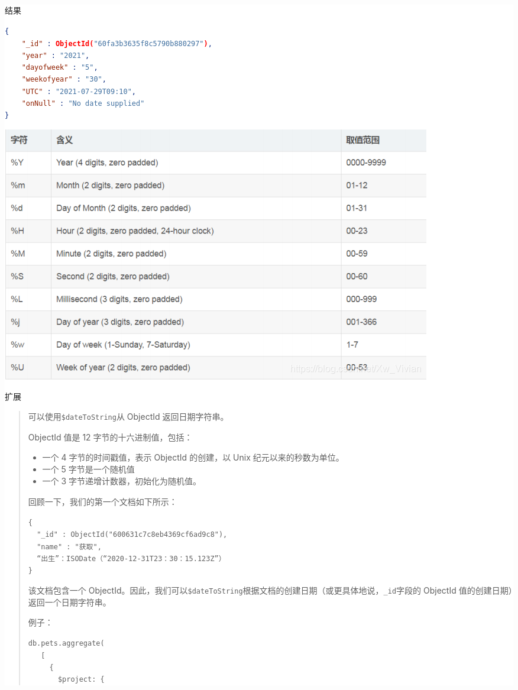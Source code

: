 结果

```json
{
    "_id" : ObjectId("60fa3b3635f8c5790b880297"),
    "year" : "2021",
    "dayofweek" : "5",
    "weekofyear" : "30",
    "UTC" : "2021-07-29T09:10",
    "onNull" : "No date supplied"
}
```

![img](./MongoDB-Shell-Detail.assets/watermark,type_ZmFuZ3poZW5naGVpdGk,shadow_10,text_aHR0cHM6Ly9ibG9nLmNzZG4ubmV0L1h3X1Zpdmlhbg==,size_16,color_FFFFFF,t_70.png)

扩展

> 可以使用`$dateToString`从 ObjectId 返回日期字符串。
>
> ObjectId 值是 12 字节的十六进制值，包括：
>
> - 一个 4 字节的时间戳值，表示 ObjectId 的创建，以 Unix 纪元以来的秒数为单位。
> - 一个 5 字节是一个随机值
> - 一个 3 字节递增计数器，初始化为随机值。
>
> 回顾一下，我们的第一个文档如下所示：
>
> ```
> {
> 	"_id" : ObjectId("600631c7c8eb4369cf6ad9c8"),
> 	"name" : "获取",
> 	“出生”：ISODate（“2020-12-31T23：30：15.123Z”）
> }
> ```
>
> 该文档包含一个 ObjectId。因此，我们可以`$dateToString`根据文档的创建日期（或更具体地说，`_id`字段的 ObjectId 值的创建日期）返回一个日期字符串。
>
> 例子：
>
> ```
> db.pets.aggregate(
>    [
>      {
>        $project: {